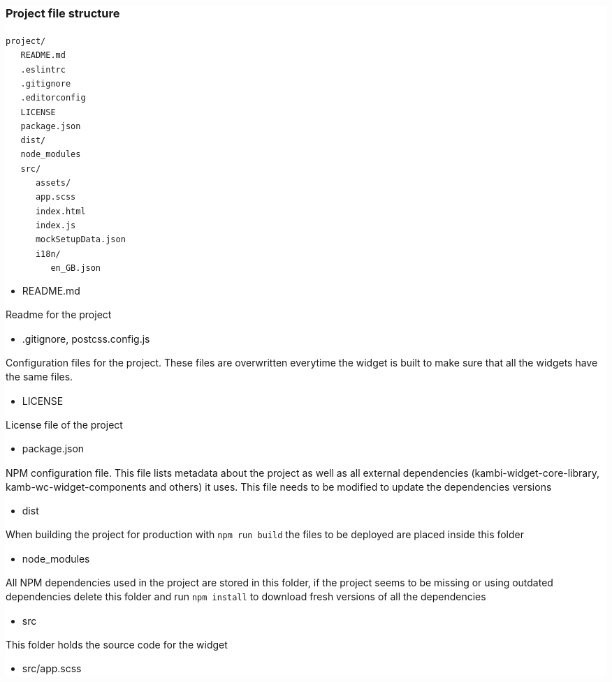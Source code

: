 ### Project file structure

```
project/
   README.md
   .eslintrc
   .gitignore
   .editorconfig
   LICENSE
   package.json
   dist/
   node_modules
   src/
      assets/
      app.scss
      index.html
      index.js
      mockSetupData.json
      i18n/
         en_GB.json
```

* README.md

Readme for the project

* .gitignore, postcss.config.js

Configuration files for the project. These files are overwritten everytime the widget is built to make sure that all the widgets have the same files.

* LICENSE

License file of the project

* package.json

NPM configuration file. This file lists metadata about the project as well as all external dependencies (kambi-widget-core-library, kamb-wc-widget-components and others) it uses. This file needs to be modified to update the dependencies versions

* dist

When building the project for production with `npm run build` the files to be deployed are placed inside this folder

* node_modules

All NPM dependencies used in the project are stored in this folder, if the project seems to be missing or using outdated dependencies delete this folder and run `npm install` to download fresh versions of all the dependencies

* src

This folder holds the source code for the widget

* src/app.scss
